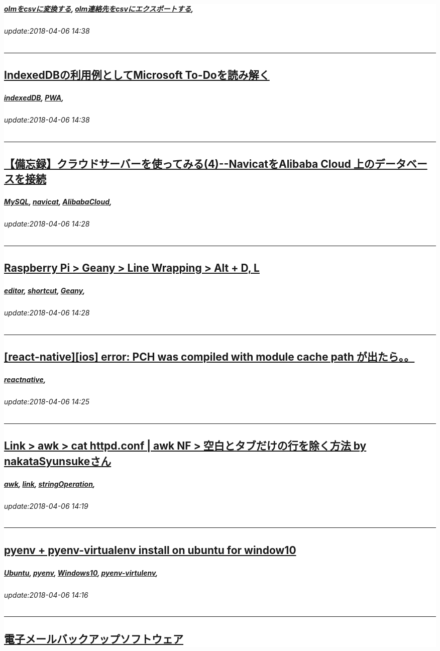 ##### [olmをcsvに変換する](https://qiita.com/tags/olmをcsvに変換する), [olm連絡先をcsvにエクスポートする](https://qiita.com/tags/olm連絡先をcsvにエクスポートする), 
###### update:2018-04-06 14:38
---
## [IndexedDBの利用例としてMicrosoft To-Doを読み解く](https://qiita.com/mottox2/items/fb381b0a3678161b2327)
##### [indexedDB](https://qiita.com/tags/indexedDB), [PWA](https://qiita.com/tags/PWA), 
###### update:2018-04-06 14:38
---
## [【備忘録】クラウドサーバーを使ってみる(4)--NavicatをAlibaba Cloud 上のデータベースを接続](https://qiita.com/joycho/items/4a7ccec9a2016f9d1445)
##### [MySQL](https://qiita.com/tags/MySQL), [navicat](https://qiita.com/tags/navicat), [AlibabaCloud](https://qiita.com/tags/AlibabaCloud), 
###### update:2018-04-06 14:28
---
## [Raspberry Pi > Geany > Line Wrapping > Alt + D, L](https://qiita.com/7of9/items/e5c455d0f47323a138be)
##### [editor](https://qiita.com/tags/editor), [shortcut](https://qiita.com/tags/shortcut), [Geany](https://qiita.com/tags/Geany), 
###### update:2018-04-06 14:28
---
## [[react-native][ios] error: PCH was compiled with module cache path が出たら。。](https://qiita.com/muzou/items/c722b2ceefd22e8bbab2)
##### [reactnative](https://qiita.com/tags/reactnative), 
###### update:2018-04-06 14:25
---
## [Link > awk > cat httpd.conf | awk NF > 空白とタブだけの行を除く方法 by nakataSyunsukeさん](https://qiita.com/7of9/items/7ad320106208859811ea)
##### [awk](https://qiita.com/tags/awk), [link](https://qiita.com/tags/link), [stringOperation](https://qiita.com/tags/stringOperation), 
###### update:2018-04-06 14:19
---
## [pyenv + pyenv-virtualenv install on ubuntu for window10 ](https://qiita.com/safari029/items/c5fe7601a1e56e13b4f1)
##### [Ubuntu](https://qiita.com/tags/Ubuntu), [pyenv](https://qiita.com/tags/pyenv), [Windows10](https://qiita.com/tags/Windows10), [pyenv-virtulenv](https://qiita.com/tags/pyenv-virtulenv), 
###### update:2018-04-06 14:16
---
## [電子メールバックアップソフトウェア](https://qiita.com/annadowney010/items/f67ef0accdfca27394ce)